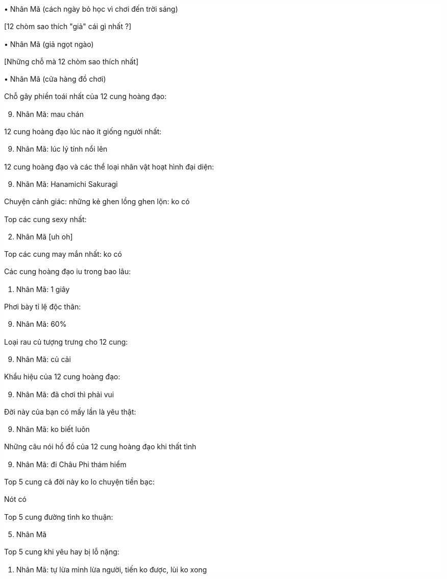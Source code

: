 •	Nhân Mã (cách ngày bỏ học vì chơi đến trời sáng)

[12 chòm sao thích "giả" cái gì nhất ?] 

•	Nhân Mã (giả ngọt ngào) 

[Những chỗ mà 12 chòm sao thích nhất] 

•	Nhân Mã (cửa hàng đồ chơi)

Chỗ gây phiền toái nhất của 12 cung hoàng đạo:

9. Nhân Mã: mau chán

12 cung hoàng đạo lúc nào ít giống người nhất:

9. Nhân Mã: lúc lý tính nổi lên

12 cung hoàng đạo và các thể loại nhân vật hoạt hình đại diện:

9. Nhân Mã: Hanamichi Sakuragi 

Chuyện cảnh giác: những kẻ ghen lồng ghen lộn: ko có 

Top các cung sexy nhất: 

2. Nhân Mã [uh oh]

Top các cung may mắn nhất: ko có 

Các cung hoàng đạo iu trong bao lâu: 

1. Nhân Mã: 1 giây

Phơi bày tỉ lệ độc thân: 

9. Nhân Mã: 60%

Loại rau củ tượng trưng cho 12 cung:

9. Nhân Mã: củ cải

Khẩu hiệu của 12 cung hoàng đạo:

9. Nhân Mã: đã chơi thì phải vui

Đời này của bạn có mấy lần là yêu thật: 

9. Nhân Mã: ko biết luôn

Những câu nói hồ đồ của 12 cung hoàng đạo khi thất tình 

9. Nhân Mã: đi Châu Phi thám hiểm

Top 5 cung cả đời này ko lo chuyện tiền bạc: 

Nót có

Top 5 cung đường tình ko thuận:

5. Nhân Mã

Top 5 cung khi yêu hay bị lỗ nặng: 

1. Nhân Mã: tự lừa mình lừa người, tiến ko được, lùi ko xong
